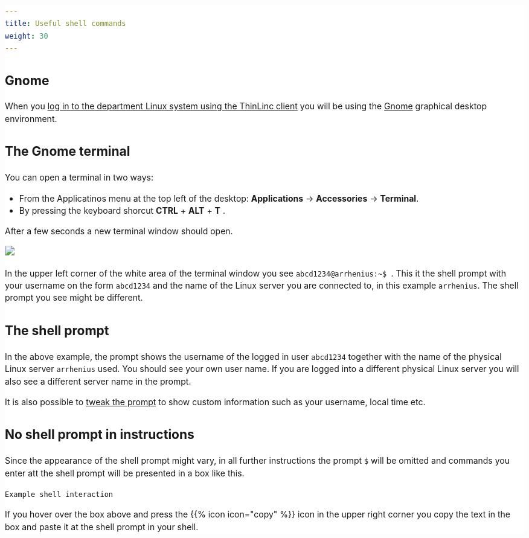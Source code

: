 ```yaml
---
title: Useful shell commands
weight: 30
---
```


## Gnome

When you [log in to the department Linux system using the ThinLinc client](department-linux-system) you will be using
the [Gnome][gnome] graphical desktop environment.

[thinlinc]: https://en.wikipedia.org/wiki/ThinLinc
[gnome]: https://en.wikipedia.org/wiki/GNOME

## The Gnome terminal

You can open a terminal in two ways:

* From the Applicatinos menu at the top left of the desktop:  **Applications** → **Accessories** → **Terminal**.
* By pressing the keyboard shorcut **CTRL** + **ALT** + **T** .

After a few seconds a new terminal window should open.

![](/v1/images/prerequisites/linux/shell-and-terminal/terminal-1.png)

In the upper left corner of the white area of the terminal window you see
`abcd1234@arrhenius:~$ `. This it the shell prompt with your username on the form
`abcd1234` and the name of the Linux server you are
connected to, in this example `arrhenius`. The shell prompt you see might be
different.

## The shell prompt 

In the above example, the prompt shows the username of the logged in user `abcd1234`
together with the name of the physical Linux server `arrhenius` used. You should
see your own user name. If you are logged into a different physical Linux server
you will also see a different server name in the prompt.

It is also possible to [tweak the prompt][tweak-prompt] to show custom
information such as your username, local time etc.

[tweak-prompt]: https://help.ubuntu.com/community/CustomizingBashPrompt

## No shell prompt in instructions

Since the appearance of the shell prompt might vary, in all further instructions
the prompt `$` will be omitted and commands you enter att the shell prompt will be 
presented in a box like this.

``` text
Example shell interaction
```

If you hover over the box above and press the {{% icon icon="copy" %}} icon in the upper right corner you copy the 
text in the box and paste it at the shell prompt in your shell.  
